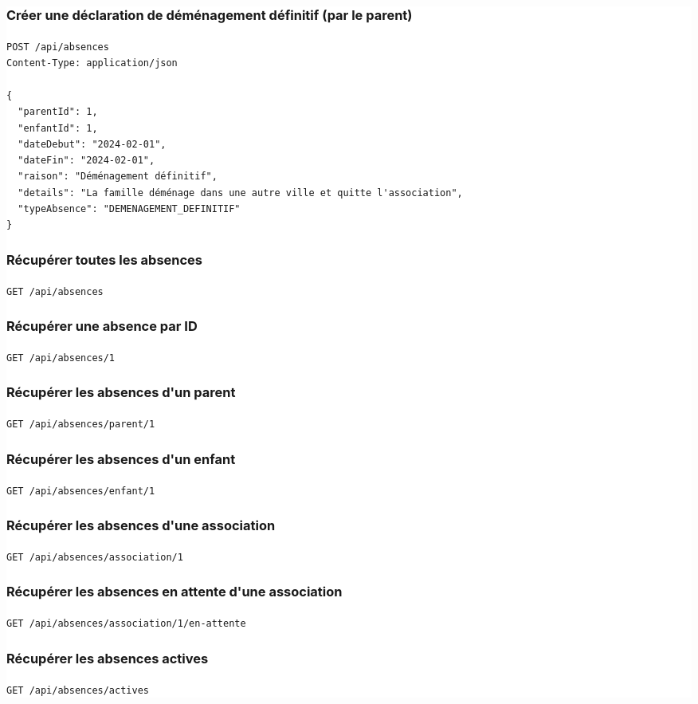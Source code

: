### Créer une déclaration de déménagement définitif (par le parent)
```http
POST /api/absences
Content-Type: application/json

{
  "parentId": 1,
  "enfantId": 1,
  "dateDebut": "2024-02-01",
  "dateFin": "2024-02-01",
  "raison": "Déménagement définitif",
  "details": "La famille déménage dans une autre ville et quitte l'association",
  "typeAbsence": "DEMENAGEMENT_DEFINITIF"
}
```

### Récupérer toutes les absences
```http
GET /api/absences
```

### Récupérer une absence par ID
```http
GET /api/absences/1
```

### Récupérer les absences d'un parent
```http
GET /api/absences/parent/1
```

### Récupérer les absences d'un enfant
```http
GET /api/absences/enfant/1
```

### Récupérer les absences d'une association
```http
GET /api/absences/association/1
```

### Récupérer les absences en attente d'une association
```http
GET /api/absences/association/1/en-attente
```

### Récupérer les absences actives
```http
GET /api/absences/actives
```

